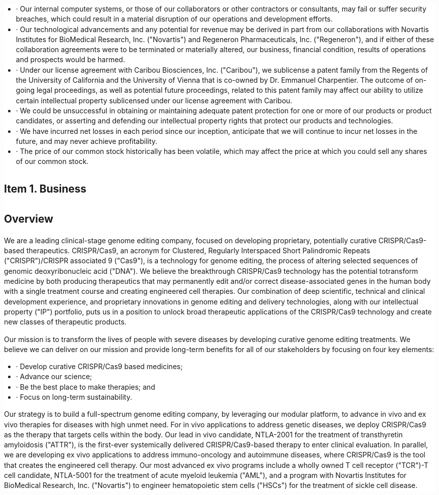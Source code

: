 - · Our internal computer systems, or those of our collaborators or other contractors or consultants, may fail or suffer security breaches, which could result in a material disruption of our operations and development efforts.
- · Our technological advancements and any potential for revenue may be derived in part from our collaborations with Novartis Institutes for BioMedical Research, Inc. ("Novartis") and Regeneron Pharmaceuticals, Inc. ("Regeneron"), and if either of these collaboration agreements were to be terminated or materially altered, our business, financial condition, results of operations and prospects would be harmed.
- · Under our license agreement with Caribou Biosciences, Inc. ("Caribou"), we sublicense a patent family from the Regents of the University of California and the University of Vienna that is co-owned by Dr. Emmanuel Charpentier. The outcome of on-going legal proceedings, as well as potential future proceedings, related to this patent family may affect our ability to utilize certain intellectual property sublicensed under our license agreement with Caribou.
- · We could be unsuccessful in obtaining or maintaining adequate patent protection for one or more of our products or product candidates, or asserting and defending our intellectual property rights that protect our products and technologies.
- · We have incurred net losses in each period since our inception, anticipate that we will continue to incur net losses in the future, and may never achieve profitability.
- · The price of our common stock historically has been volatile, which may affect the price at which you could sell any shares of our common stock.

## Item 1. Business

## Overview

We are a leading clinical-stage genome editing company, focused on developing proprietary, potentially curative CRISPR/Cas9-based therapeutics. CRISPR/Cas9, an acronym for Clustered, Regularly Interspaced Short Palindromic Repeats ("CRISPR")/CRISPR associated 9 ("Cas9"), is a technology for genome editing, the process of altering selected sequences of genomic deoxyribonucleic acid ("DNA"). We believe the breakthrough CRISPR/Cas9 technology has the potential totransform medicine by both producing therapeutics that may permanently edit and/or correct disease-associated genes in the human body with a single treatment course and creating engineered cell therapies. Our combination of deep scientific, technical and clinical development experience, and proprietary innovations in genome editing and delivery technologies, along with our intellectual property ("IP") portfolio, puts us in a position to unlock broad therapeutic applications of the CRISPR/Cas9 technology and create new classes of therapeutic products.

Our mission is to transform the lives of people with severe diseases by developing curative genome editing treatments. We believe we can deliver on our mission and provide long-term benefits for all of our stakeholders by focusing on four key elements:

- · Develop curative CRISPR/Cas9 based medicines;
- · Advance our science;
- · Be the best place to make therapies; and
- · Focus on long-term sustainability.

Our strategy is to build a full-spectrum genome editing company, by leveraging our modular platform, to advance in vivo and ex vivo therapies for diseases with high unmet need. For in vivo applications to address genetic diseases, we deploy CRISPR/Cas9 as the therapy that targets cells within the body. Our lead in vivo candidate, NTLA-2001 for the treatment of transthyretin amyloidosis ("ATTR"), is the first-ever systemically delivered CRISPR/Cas9-based therapy to enter clinical evaluation. In parallel, we are developing ex vivo applications to address immuno-oncology and autoimmune diseases, where CRISPR/Cas9 is the tool that creates the engineered cell therapy. Our most advanced ex vivo programs include a wholly owned T cell receptor ("TCR")-T cell candidate, NTLA-5001 for the treatment of acute myeloid leukemia ("AML"), and a program with Novartis Institutes for BioMedical Research, Inc. ("Novartis") to engineer hematopoietic stem cells ("HSCs") for the treatment of sickle cell disease.
